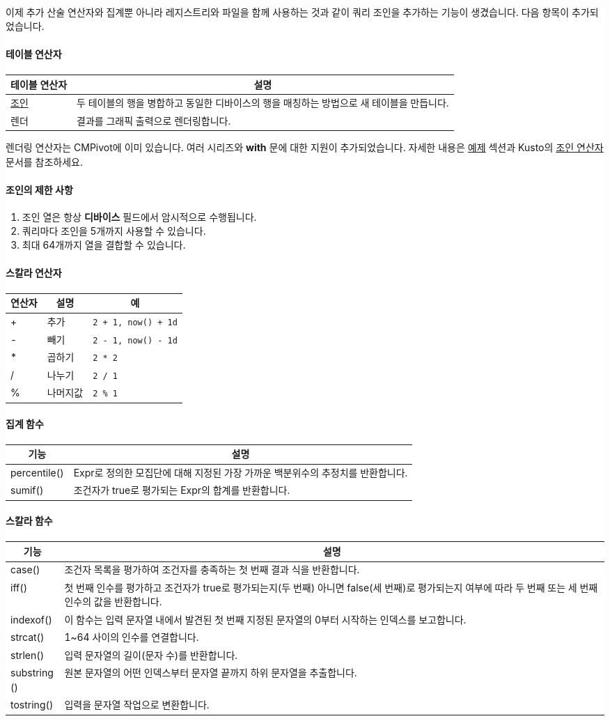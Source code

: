 이제 추가 산술 연산자와 집계뿐 아니라 레지스트리와 파일을 함께 사용하는 것과 같이 쿼리 조인을 추가하는 기능이 생겼습니다. 다음 항목이 추가되었습니다.

#### <a name="table-operators"></a>테이블 연산자

|테이블 연산자| 설명|
|-----|-----|
| [조인](https://docs.microsoft.com/azure/kusto/query/joinoperator)| 두 테이블의 행을 병합하고 동일한 디바이스의 행을 매칭하는 방법으로 새 테이블을 만듭니다.|
|렌더|결과를 그래픽 출력으로 렌더링합니다.|

렌더링 연산자는 CMPivot에 이미 있습니다. 여러 시리즈와 **with** 문에 대한 지원이 추가되었습니다. 자세한 내용은 [예제](#bkmk_cmpivot_examples1906) 섹션과 Kusto의 [조인 연산자](https://docs.microsoft.com/azure/kusto/query/joinoperator) 문서를 참조하세요.

#### <a name="limitations-for-joins"></a>조인의 제한 사항

1. 조인 열은 항상 **디바이스** 필드에서 암시적으로 수행됩니다.
1. 쿼리마다 조인을 5개까지 사용할 수 있습니다.
1. 최대 64개까지 열을 결합할 수 있습니다.

#### <a name="scalar-operators"></a>스칼라 연산자

|연산자| 설명|예|
|-----|-----|-----|
| + | 추가| `2 + 1, now() + 1d`|
| - |  빼기| `2 - 1, now() - 1d`|
| * | 곱하기| `2 * 2`|
| / | 나누기 | `2 / 1`|
| % | 나머지값 | `2 % 1`

#### <a name="aggregation-functions"></a>집계 함수

|기능| 설명|
|-----|-----|
| percentile()| Expr로 정의한 모집단에 대해 지정된 가장 가까운 백분위수의 추정치를 반환합니다.|
| sumif() | 조건자가 true로 평가되는 Expr의 합계를 반환합니다.|

#### <a name="scalar-functions"></a>스칼라 함수

|기능| 설명|
|-----|-----|
| case()| 조건자 목록을 평가하여 조건자를 충족하는 첫 번째 결과 식을 반환합니다. |
| iff() | 첫 번째 인수를 평가하고 조건자가 true로 평가되는지(두 번째) 아니면 false(세 번째)로 평가되는지 여부에 따라 두 번째 또는 세 번째 인수의 값을 반환합니다.|
 | indexof() | 이 함수는 입력 문자열 내에서 발견된 첫 번째 지정된 문자열의 0부터 시작하는 인덱스를 보고합니다.|
| strcat() | 1~64 사이의 인수를 연결합니다. |
| strlen()| 입력 문자열의 길이(문자 수)를 반환합니다.|
| substring() | 원본 문자열의 어떤 인덱스부터 문자열 끝까지 하위 문자열을 추출합니다. |
| tostring() | 입력을 문자열 작업으로 변환합니다. |
